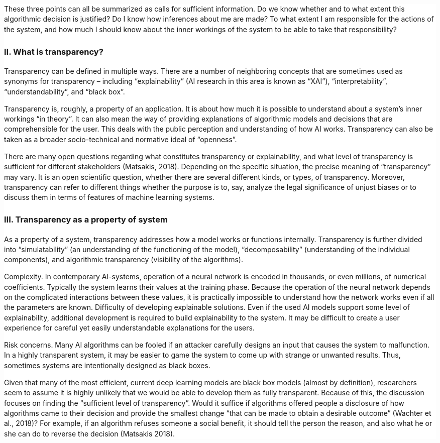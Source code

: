 These three points can all be summarized as calls for sufficient information. Do we know whether and to what extent this algorithmic decision is justified? Do I know how inferences about me are made? To what extent I am responsible for the actions of the system, and how much I should know about the inner workings of the system to be able to take that responsibility?

### II. What is transparency?

Transparency can be defined in multiple ways. There are a number of neighboring concepts that are sometimes used as synonyms for transparency – including “explainability” (AI research in this area is known as “XAI”), “interpretability”, “understandability”, and “black box”.

Transparency is, roughly, a property of an application. It is about how much it is possible to understand about a system’s inner workings “in theory”.  It can also mean the way of providing explanations of algorithmic models and decisions that are comprehensible for the user. This deals with the public perception and understanding of how AI works. Transparency can also be taken as a broader socio-technical and normative ideal of “openness”.

There are many open questions regarding what constitutes transparency or explainability, and what level of transparency is sufficient for different stakeholders (Matsakis, 2018). Depending on the specific situation, the precise meaning of “transparency” may vary. It is an open scientific question, whether there are several different kinds, or types, of transparency. Moreover, transparency can refer to different things whether the purpose is to, say, analyze the legal significance of unjust biases or to discuss them in terms of features of machine learning systems.

### III. Transparency as a property of system

As a property of a system, transparency addresses how a model works or functions internally. Transparency is further divided into “simulatability” (an understanding of the functioning of the model), “decomposability” (understanding of the individual components), and algorithmic transparency (visibility of the algorithms).

<text-box name="What makes a system a “black box”?" icon="chap4">

Complexity. In contemporary AI-systems, operation of a neural network is encoded in thousands, or even millions, of numerical coefficients. Typically the system learns their values at the training phase. Because the operation of the neural network depends on the complicated interactions between these values, it is practically impossible to understand how the network works even if all the parameters are known.
Difficulty of developing explainable solutions. Even if the used AI models support some level of explainability, additional development is required to build explainability to the system. It may be difficult to create a user experience for careful yet easily understandable explanations for the users.

Risk concerns. Many AI algorithms can be fooled if an attacker carefully designs an input that causes the system to malfunction. In a highly transparent system, it may be easier to game the system to come up with strange or unwanted results. Thus, sometimes systems are intentionally designed as black boxes.

</text-box>

Given that many of the most efficient, current deep learning models are black box models (almost by definition), researchers seem to assume it is highly unlikely that we would be able to develop them as fully transparent. Because of this, the discussion focuses on finding the “sufficient level of transparency”. Would it suffice if algorithms offered people a disclosure of how algorithms came to their decision and provide the smallest change “that can be made to obtain a desirable outcome” (Wachter et al., 2018)? For example, if an algorithm refuses someone a social benefit, it should tell the person the reason, and also what he or she can do to reverse the decision (Matsakis 2018).
